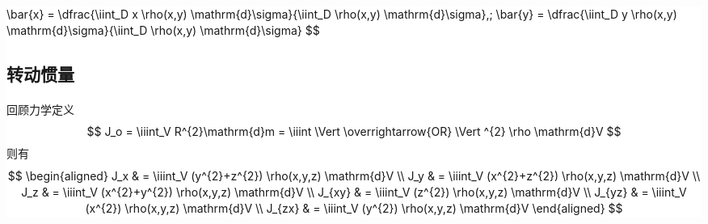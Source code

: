 \bar{x} = \dfrac{\iint_D x \rho(x,y) \mathrm{d}\sigma}{\iint_D \rho(x,y) \mathrm{d}\sigma},\; \bar{y} = \dfrac{\iint_D y \rho(x,y) \mathrm{d}\sigma}{\iint_D \rho(x,y) \mathrm{d}\sigma}
$$
## 转动惯量
回顾力学定义
$$
J_o = \iiint_V R^{2}\mathrm{d}m = \iiint \Vert \overrightarrow{OR} \Vert ^{2} \rho \mathrm{d}V
$$
则有
$$
\begin{aligned}
J_x & = \iiint_V (y^{2}+z^{2}) \rho(x,y,z) \mathrm{d}V \\
J_y & = \iiint_V (x^{2}+z^{2}) \rho(x,y,z) \mathrm{d}V \\
J_z & = \iiint_V (x^{2}+y^{2}) \rho(x,y,z) \mathrm{d}V \\
J_{xy} & = \iiint_V (z^{2}) \rho(x,y,z) \mathrm{d}V \\
J_{yz} & = \iiint_V (x^{2}) \rho(x,y,z) \mathrm{d}V \\
J_{zx} & = \iiint_V (y^{2}) \rho(x,y,z) \mathrm{d}V
\end{aligned}
$$
